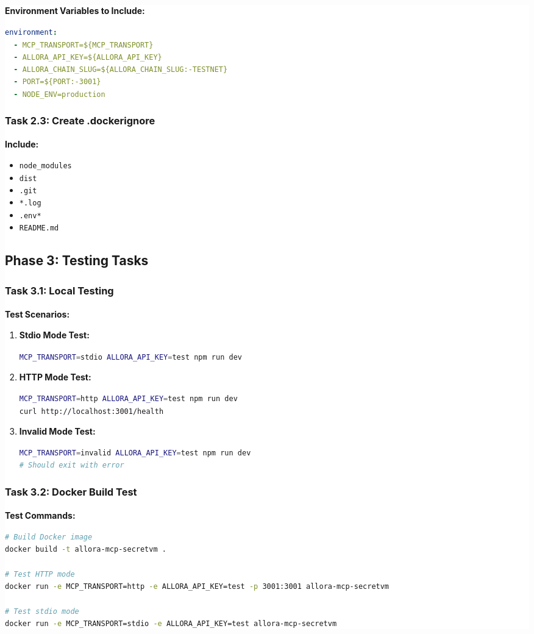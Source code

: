 **Environment Variables to Include:**
```yaml
environment:
  - MCP_TRANSPORT=${MCP_TRANSPORT}
  - ALLORA_API_KEY=${ALLORA_API_KEY}
  - ALLORA_CHAIN_SLUG=${ALLORA_CHAIN_SLUG:-TESTNET}
  - PORT=${PORT:-3001}
  - NODE_ENV=production
```

### **Task 2.3: Create .dockerignore**

**Include:**
- `node_modules`
- `dist`
- `.git`
- `*.log`
- `.env*`
- `README.md`

## **Phase 3: Testing Tasks**

### **Task 3.1: Local Testing**

**Test Scenarios:**
1. **Stdio Mode Test:**
   ```bash
   MCP_TRANSPORT=stdio ALLORA_API_KEY=test npm run dev
   ```

2. **HTTP Mode Test:**
   ```bash
   MCP_TRANSPORT=http ALLORA_API_KEY=test npm run dev
   curl http://localhost:3001/health
   ```

3. **Invalid Mode Test:**
   ```bash
   MCP_TRANSPORT=invalid ALLORA_API_KEY=test npm run dev
   # Should exit with error
   ```

### **Task 3.2: Docker Build Test**

**Test Commands:**
```bash
# Build Docker image
docker build -t allora-mcp-secretvm .

# Test HTTP mode
docker run -e MCP_TRANSPORT=http -e ALLORA_API_KEY=test -p 3001:3001 allora-mcp-secretvm

# Test stdio mode
docker run -e MCP_TRANSPORT=stdio -e ALLORA_API_KEY=test allora-mcp-secretvm
```
